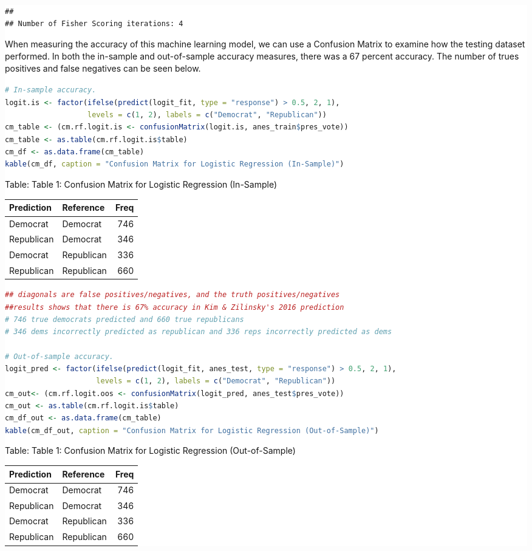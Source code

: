 ```
## 
## Number of Fisher Scoring iterations: 4
```

When measuring the accuracy of this machine learning model, we can use a Confusion Matrix to examine how the testing dataset performed. In both the in-sample and out-of-sample accuracy measures, there was a 67 percent accuracy. The number of trues positives and false negatives can be seen below. 


```r
# In-sample accuracy.
logit.is <- factor(ifelse(predict(logit_fit, type = "response") > 0.5, 2, 1), 
                   levels = c(1, 2), labels = c("Democrat", "Republican"))
cm_table <- (cm.rf.logit.is <- confusionMatrix(logit.is, anes_train$pres_vote))
cm_table <- as.table(cm.rf.logit.is$table)
cm_df <- as.data.frame(cm_table)
kable(cm_df, caption = "Confusion Matrix for Logistic Regression (In-Sample)")
```



Table: <span id="tab:unnamed-chunk-5"></span>Table 1: Confusion Matrix for Logistic Regression (In-Sample)

|Prediction |Reference  | Freq|
|:----------|:----------|----:|
|Democrat   |Democrat   |  746|
|Republican |Democrat   |  346|
|Democrat   |Republican |  336|
|Republican |Republican |  660|

```r
## diagonals are false positives/negatives, and the truth positives/negatives
##results shows that there is 67% accuracy in Kim & Zilinsky's 2016 prediction 
# 746 true democrats predicted and 660 true republicans
# 346 dems incorrectly predicted as republican and 336 reps incorrectly predicted as dems

# Out-of-sample accuracy. 
logit_pred <- factor(ifelse(predict(logit_fit, anes_test, type = "response") > 0.5, 2, 1), 
                     levels = c(1, 2), labels = c("Democrat", "Republican"))
cm_out<- (cm.rf.logit.oos <- confusionMatrix(logit_pred, anes_test$pres_vote))
cm_out <- as.table(cm.rf.logit.is$table)
cm_df_out <- as.data.frame(cm_table)
kable(cm_df_out, caption = "Confusion Matrix for Logistic Regression (Out-of-Sample)")
```



Table: <span id="tab:unnamed-chunk-5"></span>Table 1: Confusion Matrix for Logistic Regression (Out-of-Sample)

|Prediction |Reference  | Freq|
|:----------|:----------|----:|
|Democrat   |Democrat   |  746|
|Republican |Democrat   |  346|
|Democrat   |Republican |  336|
|Republican |Republican |  660|
